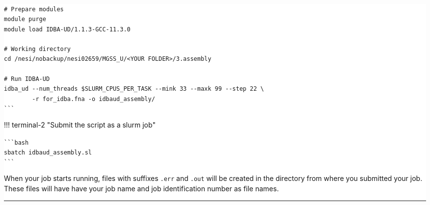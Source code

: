     # Prepare modules
    module purge
    module load IDBA-UD/1.1.3-GCC-11.3.0
    
    # Working directory
    cd /nesi/nobackup/nesi02659/MGSS_U/<YOUR FOLDER>/3.assembly
    
    # Run IDBA-UD
    idba_ud --num_threads $SLURM_CPUS_PER_TASK --mink 33 --maxk 99 --step 22 \
            -r for_idba.fna -o idbaud_assembly/
    ```

!!! terminal-2 "Submit the script as a slurm job"

    ```bash
    sbatch idbaud_assembly.sl
    ```

When your job starts running, files with suffixes `.err` and `.out` will be created in the directory from where you submitted your job. These files will have have your job name and job identification number as file names.

---
